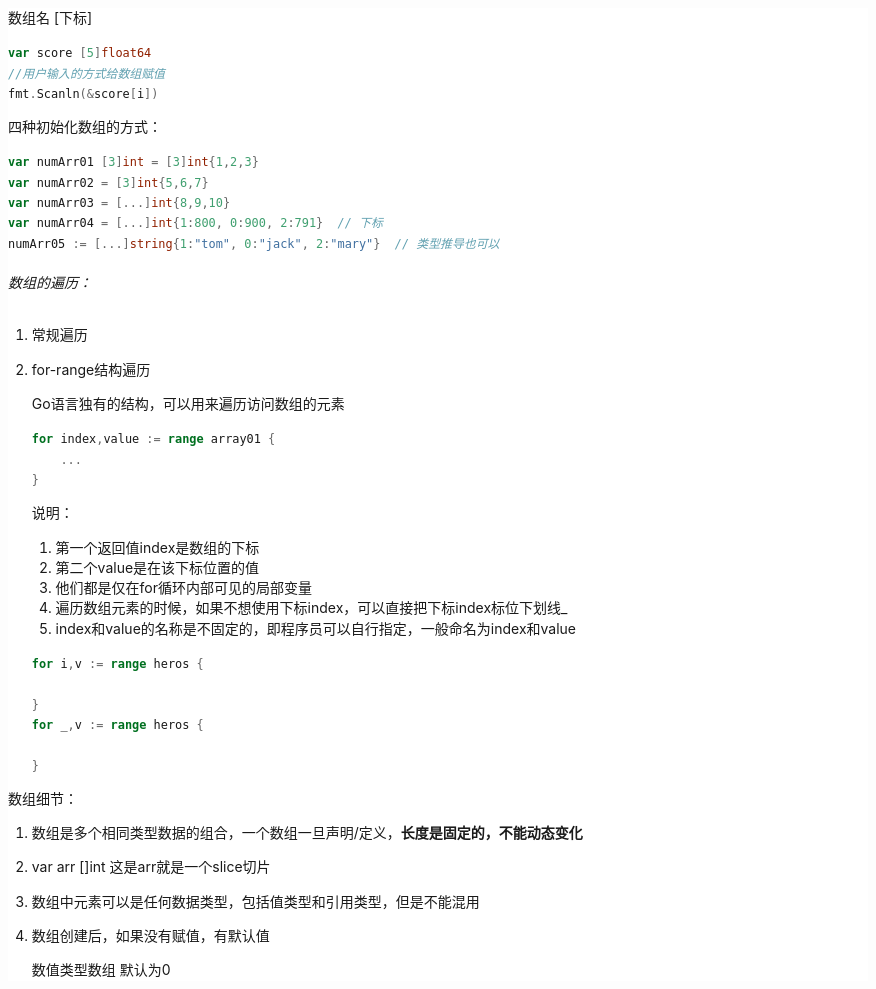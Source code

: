 数组名 [下标]

```go
var score [5]float64
//用户输入的方式给数组赋值
fmt.Scanln(&score[i])
```

四种初始化数组的方式：

```go
var numArr01 [3]int = [3]int{1,2,3}
var numArr02 = [3]int{5,6,7}
var numArr03 = [...]int{8,9,10}
var numArr04 = [...]int{1:800, 0:900, 2:791}  // 下标
numArr05 := [...]string{1:"tom", 0:"jack", 2:"mary"}  // 类型推导也可以
```

###### 数组的遍历：

1. 常规遍历

2. for-range结构遍历

   Go语言独有的结构，可以用来遍历访问数组的元素

   ```go
   for index,value := range array01 {
       ...
   }
   ```

   说明：

   1. 第一个返回值index是数组的下标
   2. 第二个value是在该下标位置的值
   3. 他们都是仅在for循环内部可见的局部变量
   4. 遍历数组元素的时候，如果不想使用下标index，可以直接把下标index标位下划线_
   5. index和value的名称是不固定的，即程序员可以自行指定，一般命名为index和value

   ```go
   for i,v := range heros {
       
   }
   for _,v := range heros {
       
   }
   ```

数组细节：

1. 数组是多个相同类型数据的组合，一个数组一旦声明/定义，**长度是固定的，不能动态变化**

2. var arr []int 这是arr就是一个slice切片

3. 数组中元素可以是任何数据类型，包括值类型和引用类型，但是不能混用

4. 数组创建后，如果没有赋值，有默认值

   数值类型数组 默认为0
